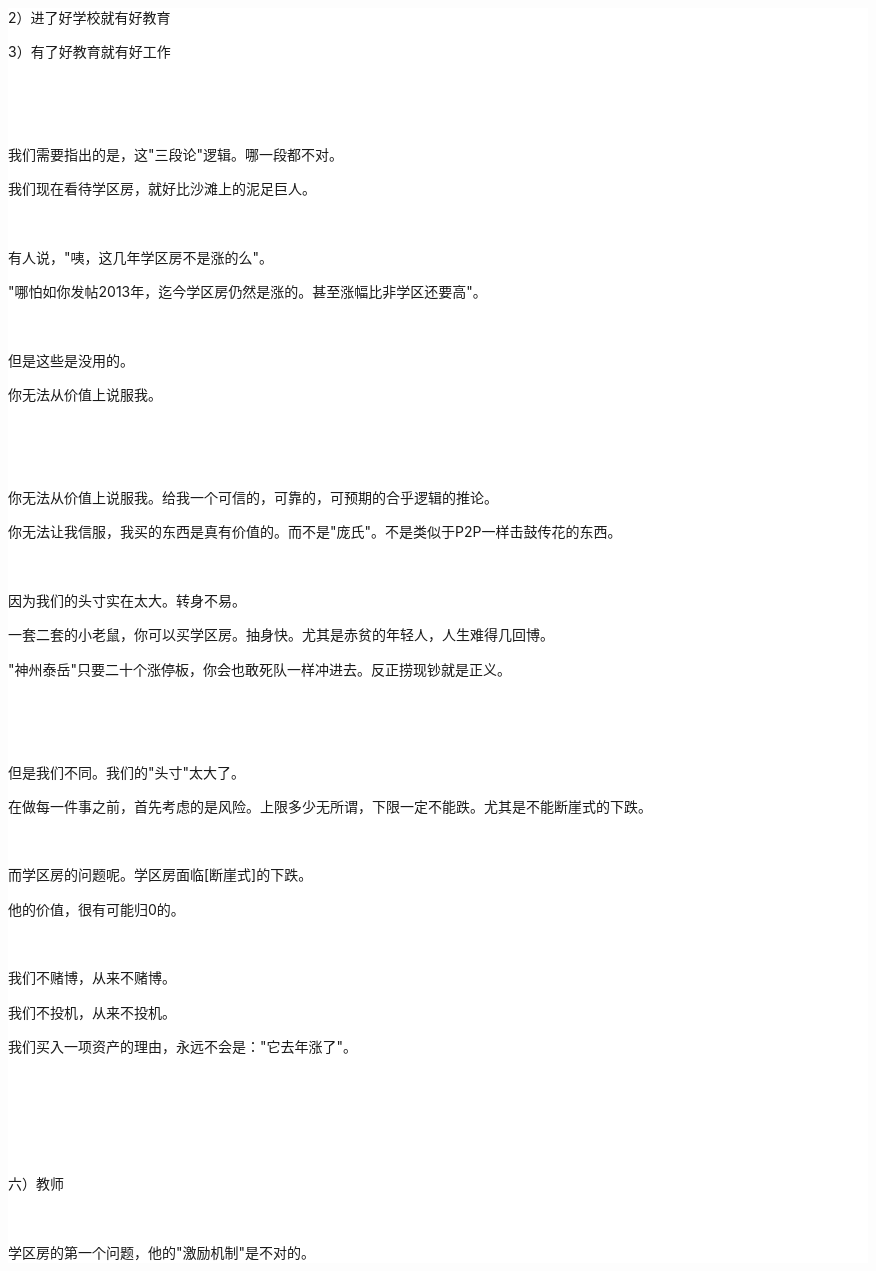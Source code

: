 2）进了好学校就有好教育

3）有了好教育就有好工作

 

 

我们需要指出的是，这"三段论"逻辑。哪一段都不对。

我们现在看待学区房，就好比沙滩上的泥足巨人。

 

有人说，"咦，这几年学区房不是涨的么"。

"哪怕如你发帖2013年，迄今学区房仍然是涨的。甚至涨幅比非学区还要高"。

 

但是这些是没用的。

你无法从价值上说服我。

 

 

你无法从价值上说服我。给我一个可信的，可靠的，可预期的合乎逻辑的推论。

你无法让我信服，我买的东西是真有价值的。而不是"庞氏"。不是类似于P2P一样击鼓传花的东西。

 

因为我们的头寸实在太大。转身不易。

一套二套的小老鼠，你可以买学区房。抽身快。尤其是赤贫的年轻人，人生难得几回博。

"神州泰岳"只要二十个涨停板，你会也敢死队一样冲进去。反正捞现钞就是正义。

 

 

但是我们不同。我们的"头寸"太大了。

在做每一件事之前，首先考虑的是风险。上限多少无所谓，下限一定不能跌。尤其是不能断崖式的下跌。

 

而学区房的问题呢。学区房面临[断崖式]的下跌。

他的价值，很有可能归0的。

 

我们不赌博，从来不赌博。

我们不投机，从来不投机。

我们买入一项资产的理由，永远不会是："它去年涨了"。

 

 

 

六）教师

 

学区房的第一个问题，他的"激励机制"是不对的。
